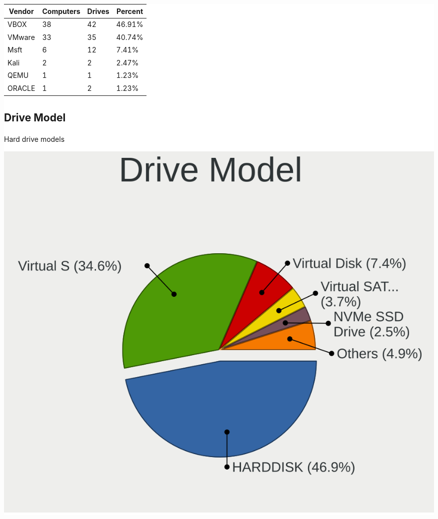 
| Vendor | Computers | Drives | Percent |
|--------|-----------|--------|---------|
| VBOX   | 38        | 42     | 46.91%  |
| VMware | 33        | 35     | 40.74%  |
| Msft   | 6         | 12     | 7.41%   |
| Kali   | 2         | 2      | 2.47%   |
| QEMU   | 1         | 1      | 1.23%   |
| ORACLE | 1         | 2      | 1.23%   |

Drive Model
-----------

Hard drive models

![Drive Model](./images/pie_chart/drive_model.svg)
